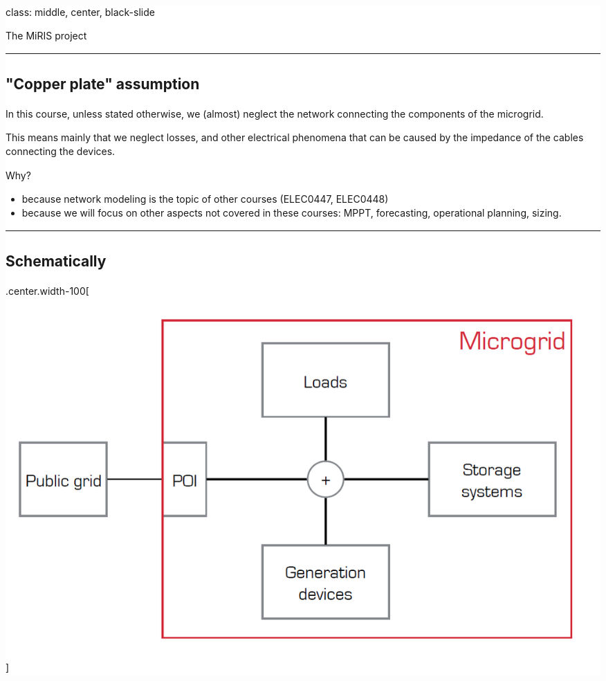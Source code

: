
class: middle, center, black-slide
<iframe src="https://player.vimeo.com/video/458079980" width="640" height="360" frameborder="0" allow="autoplay; fullscreen" allowfullscreen></iframe>

The MiRIS project

---

## "Copper plate" assumption

In this course, unless stated otherwise, we (almost) neglect the network connecting the components of the microgrid.

This means mainly that we neglect losses, and other electrical phenomena that can be caused by the impedance of the cables connecting the devices.

Why?

 - because network modeling is the topic of other courses (ELEC0447, ELEC0448)
 - because we will focus on other aspects not covered in these courses: MPPT, forecasting, operational planning, sizing.

---

## Schematically

.center.width-100[![](figures/microgrid_schematic_2.png)]
